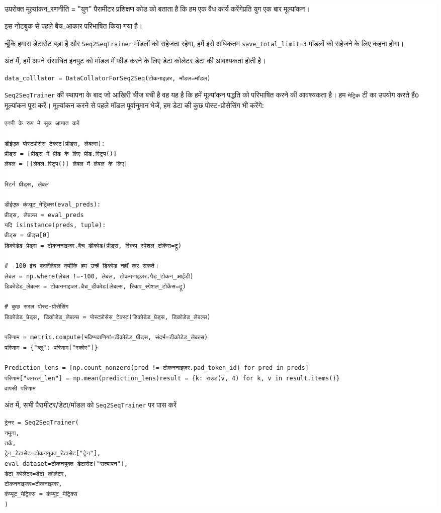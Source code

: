उपरोक्त मूल्यांकन_रणनीति = "युग" पैरामीटर प्रशिक्षण कोड को बताता है कि हम एक वैध कार्य करेंगेप्रति युग एक बार मूल्यांकन।

इस नोटबुक से पहले बैच_आकार परिभाषित किया गया है।

चूँकि हमारा डेटासेट बड़ा है और `Seq2SeqTrainer` मॉडलों को सहेजता रहेगा, हमें इसे अधिकतम `save_total_limit=3` मॉडलों को सहेजने के लिए कहना होगा।

अंत में, हमें अपने संसाधित इनपुट को मॉडल में फीड करने के लिए डेटा कोलेटर डेटा की आवश्यकता होती है।

```अजगर
data_colllator = DataCollatorForSeq2Seq(टोकनाइज़र, मॉडल=मॉडल)
```

`Seq2SeqTrainer` की स्थापना के बाद जो आखिरी चीज बची है वह यह है कि हमें मूल्यांकन पद्धति को परिभाषित करने की आवश्यकता है। हम `मेट्रिक` टी का उपयोग करते हैंo मूल्यांकन पूरा करें। मूल्यांकन करने से पहले मॉडल पूर्वानुमान भेजें, हम डेटा की कुछ पोस्ट-प्रोसेसिंग भी करेंगे:

```अजगर
एनपी के रूप में सुन्न आयात करें

डीईएफ़ पोस्टप्रोसेस_टेक्स्ट(प्रीड्स, लेबल्स):
प्रीड्स = [प्रीड्स में प्रीड के लिए प्रीड.स्ट्रिप()]
लेबल = [[लेबल.स्ट्रिप()] लेबल में लेबल के लिए]

रिटर्न प्रीड्स, लेबल

डीईएफ़ कंप्यूट_मेट्रिक्स(eval_preds):
प्रीड्स, लेबल्स = eval_preds
यदि isinstance(preds, tuple):
प्रीड्स = प्रीड्स[0]
डिकोडेड_प्रेड्स = टोकननाइजर.बैच_डीकोड(प्रीड्स, स्किप_स्पेशल_टोकेंस=ट्रू)

# -100 इंच बदलेंलेबल क्योंकि हम उन्हें डिकोड नहीं कर सकते।
लेबल = np.where(लेबल !=-100, लेबल, टोकननाइज़र.पैड_टोकन_आईडी)
डिकोडेड_लेबल्स = टोकननाइजर.बैच_डीकोड(लेबल्स, स्किप_स्पेशल_टोकेंस=ट्रू)

# कुछ सरल पोस्ट-प्रोसेसिंग
डिकोडेड_प्रेड्स, डिकोडेड_लेबल्स = पोस्टप्रोसेस_टेक्स्ट(डिकोडेड_प्रेड्स, डिकोडेड_लेबल्स)

परिणाम = metric.compute(भविष्यवाणियां=डीकोडेड_प्रीड्स, संदर्भ=डीकोडेड_लेबल्स)
परिणाम = {"ब्लू": परिणाम["स्कोर"]}

Prediction_lens = [np.count_nonzero(pred != टोकननाइज़र.pad_token_id) for pred in preds]
परिणाम["जनरल_len"] = np.mean(prediction_lens)result = {k: राउंड(v, 4) for k, v in result.items()}
वापसी परिणाम
```

अंत में, सभी पैरामीटर/डेटा/मॉडल को `Seq2SeqTrainer` पर पास करें

```अजगर
ट्रेनर = Seq2SeqTrainer(
नमूना,
तर्क,
ट्रेन_डेटासेट=टोकनयुक्त_डेटासेट["ट्रेन"],
eval_dataset=टोकनयुक्त_डेटासेट["सत्यापन"],
डेटा_कोलेटर=डेटा_कोलेटर,
टोकननाइजर=टोकनाइजर,
कंप्यूट_मेट्रिक्स = कंप्यूट_मेट्रिक्स
)
```
